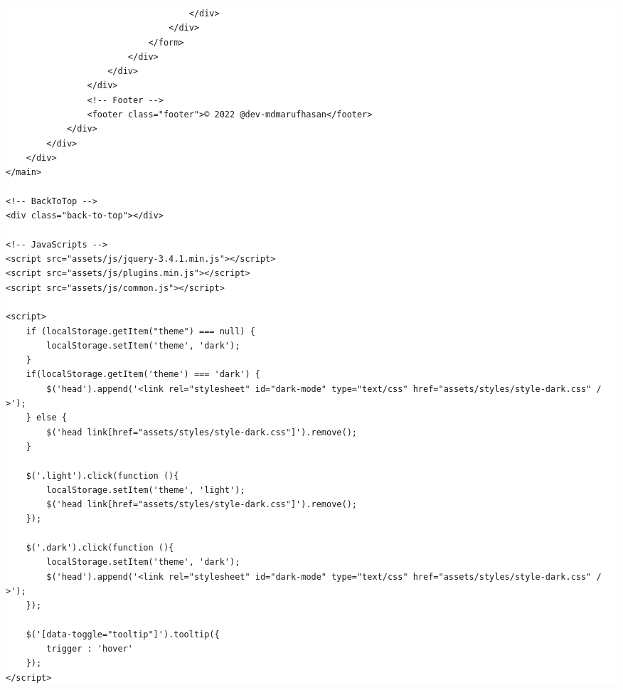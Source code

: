 										</div>
									</div>
								</form>
							</div>
						</div>
					</div>
					<!-- Footer -->
					<footer class="footer">© 2022 @dev-mdmarufhasan</footer>
				</div>
			</div>
		</div>
	</main>

	<!-- BackToTop -->
	<div class="back-to-top"></div>

	<!-- JavaScripts -->
	<script src="assets/js/jquery-3.4.1.min.js"></script>
	<script src="assets/js/plugins.min.js"></script>
	<script src="assets/js/common.js"></script>

	<script>
		if (localStorage.getItem("theme") === null) {
			localStorage.setItem('theme', 'dark');
		} 
		if(localStorage.getItem('theme') === 'dark') {
			$('head').append('<link rel="stylesheet" id="dark-mode" type="text/css" href="assets/styles/style-dark.css" />');
		} else {
			$('head link[href="assets/styles/style-dark.css"]').remove();
		}

		$('.light').click(function (){
			localStorage.setItem('theme', 'light');
			$('head link[href="assets/styles/style-dark.css"]').remove();
		});

		$('.dark').click(function (){
			localStorage.setItem('theme', 'dark');
			$('head').append('<link rel="stylesheet" id="dark-mode" type="text/css" href="assets/styles/style-dark.css" />');
		});

		$('[data-toggle="tooltip"]').tooltip({
			trigger : 'hover'
		});
	</script>
</body>

</html>

